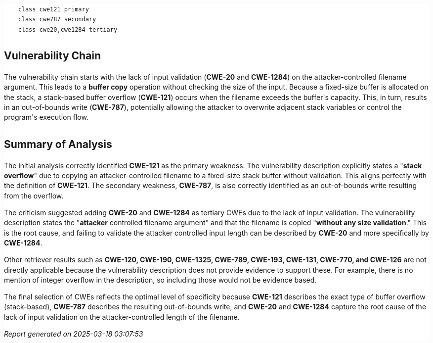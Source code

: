 ```mermaid
    class cwe121 primary
    class cwe787 secondary
    class cwe20,cwe1284 tertiary
```

## Vulnerability Chain
The vulnerability chain starts with the lack of input validation (**CWE-20** and **CWE-1284**) on the attacker-controlled filename argument. This leads to a **buffer copy** operation without checking the size of the input. Because a fixed-size buffer is allocated on the stack, a stack-based buffer overflow (**CWE-121**) occurs when the filename exceeds the buffer's capacity. This, in turn, results in an out-of-bounds write (**CWE-787**), potentially allowing the attacker to overwrite adjacent stack variables or control the program's execution flow.

## Summary of Analysis
The initial analysis correctly identified **CWE-121** as the primary weakness. The vulnerability description explicitly states a "**stack overflow**" due to copying an attacker-controlled filename to a fixed-size stack buffer without validation. This aligns perfectly with the definition of **CWE-121**. The secondary weakness, **CWE-787**, is also correctly identified as an out-of-bounds write resulting from the overflow.

The criticism suggested adding **CWE-20** and **CWE-1284** as tertiary CWEs due to the lack of input validation. The vulnerability description states the "**attacker** controlled filename argument" and that the filename is copied "**without any size validation**." This is the root cause, and failing to validate the attacker controlled input length can be described by **CWE-20** and more specifically by **CWE-1284**.

Other retriever results such as **CWE-120, CWE-190, CWE-1325, CWE-789, CWE-193, CWE-131, CWE-770, and CWE-126** are not directly applicable because the vulnerability description does not provide evidence to support these. For example, there is no mention of integer overflow in the description, so including those would not be evidence based.

The final selection of CWEs reflects the optimal level of specificity because **CWE-121** describes the exact type of buffer overflow (stack-based), **CWE-787** describes the resulting out-of-bounds write, and **CWE-20** and **CWE-1284** capture the root cause of the lack of input validation on the attacker-controlled length of the filename.



*Report generated on 2025-03-18 03:07:53*
